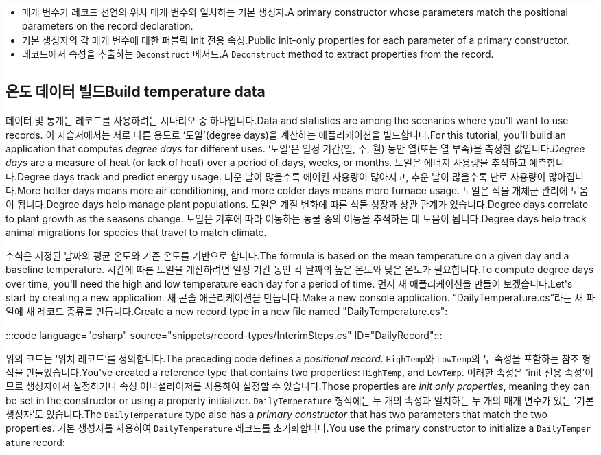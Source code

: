 - <span data-ttu-id="c92a0-132">매개 변수가 레코드 선언의 위치 매개 변수와 일치하는 기본 생성자.</span><span class="sxs-lookup"><span data-stu-id="c92a0-132">A primary constructor whose parameters match the positional parameters on the record declaration.</span></span>
- <span data-ttu-id="c92a0-133">기본 생성자의 각 매개 변수에 대한 퍼블릭 init 전용 속성.</span><span class="sxs-lookup"><span data-stu-id="c92a0-133">Public init-only properties for each parameter of a primary constructor.</span></span>
- <span data-ttu-id="c92a0-134">레코드에서 속성을 추출하는 `Deconstruct` 메서드.</span><span class="sxs-lookup"><span data-stu-id="c92a0-134">A `Deconstruct` method to extract properties from the record.</span></span>

## <a name="build-temperature-data"></a><span data-ttu-id="c92a0-135">온도 데이터 빌드</span><span class="sxs-lookup"><span data-stu-id="c92a0-135">Build temperature data</span></span>

<span data-ttu-id="c92a0-136">데이터 및 통계는 레코드를 사용하려는 시나리오 중 하나입니다.</span><span class="sxs-lookup"><span data-stu-id="c92a0-136">Data and statistics are among the scenarios where you'll want to use records.</span></span> <span data-ttu-id="c92a0-137">이 자습서에서는 서로 다른 용도로 ‘도일’(degree days)을 계산하는 애플리케이션을 빌드합니다.</span><span class="sxs-lookup"><span data-stu-id="c92a0-137">For this tutorial, you'll build an application that computes *degree days* for different uses.</span></span> <span data-ttu-id="c92a0-138">‘도일’은 일정 기간(일, 주, 월) 동안 열(또는 열 부족)을 측정한 값입니다.</span><span class="sxs-lookup"><span data-stu-id="c92a0-138">*Degree days* are a measure of heat (or lack of heat) over a period of days, weeks, or months.</span></span> <span data-ttu-id="c92a0-139">도일은 에너지 사용량을 추적하고 예측합니다.</span><span class="sxs-lookup"><span data-stu-id="c92a0-139">Degree days track and predict energy usage.</span></span> <span data-ttu-id="c92a0-140">더운 날이 많을수록 에어컨 사용량이 많아지고, 추운 날이 많을수록 난로 사용량이 많아집니다.</span><span class="sxs-lookup"><span data-stu-id="c92a0-140">More hotter days means more air conditioning, and more colder days means more furnace usage.</span></span> <span data-ttu-id="c92a0-141">도일은 식물 개체군 관리에 도움이 됩니다.</span><span class="sxs-lookup"><span data-stu-id="c92a0-141">Degree days help manage plant populations.</span></span> <span data-ttu-id="c92a0-142">도일은 계절 변화에 따른 식물 성장과 상관 관계가 있습니다.</span><span class="sxs-lookup"><span data-stu-id="c92a0-142">Degree days correlate to plant growth as the seasons change.</span></span> <span data-ttu-id="c92a0-143">도일은 기후에 따라 이동하는 동물 종의 이동을 추적하는 데 도움이 됩니다.</span><span class="sxs-lookup"><span data-stu-id="c92a0-143">Degree days help track animal migrations for species that travel to match climate.</span></span>

<span data-ttu-id="c92a0-144">수식은 지정된 날짜의 평균 온도와 기준 온도를 기반으로 합니다.</span><span class="sxs-lookup"><span data-stu-id="c92a0-144">The formula is based on the mean temperature on a given day and a baseline temperature.</span></span> <span data-ttu-id="c92a0-145">시간에 따른 도일을 계산하려면 일정 기간 동안 각 날짜의 높은 온도와 낮은 온도가 필요합니다.</span><span class="sxs-lookup"><span data-stu-id="c92a0-145">To compute degree days over time, you'll need the high and low temperature each day for a period of time.</span></span> <span data-ttu-id="c92a0-146">먼저 새 애플리케이션을 만들어 보겠습니다.</span><span class="sxs-lookup"><span data-stu-id="c92a0-146">Let's start by creating a new application.</span></span> <span data-ttu-id="c92a0-147">새 콘솔 애플리케이션을 만듭니다.</span><span class="sxs-lookup"><span data-stu-id="c92a0-147">Make a new console application.</span></span> <span data-ttu-id="c92a0-148">“DailyTemperature.cs”라는 새 파일에 새 레코드 종류를 만듭니다.</span><span class="sxs-lookup"><span data-stu-id="c92a0-148">Create a new record type in a new file named "DailyTemperature.cs":</span></span>

:::code language="csharp" source="snippets/record-types/InterimSteps.cs" ID="DailyRecord":::

<span data-ttu-id="c92a0-149">위의 코드는 ‘위치 레코드’를 정의합니다.</span><span class="sxs-lookup"><span data-stu-id="c92a0-149">The preceding code defines a *positional record*.</span></span> <span data-ttu-id="c92a0-150">`HighTemp`와 `LowTemp`의 두 속성을 포함하는 참조 형식을 만들었습니다.</span><span class="sxs-lookup"><span data-stu-id="c92a0-150">You've created a reference type that contains two properties: `HighTemp`, and `LowTemp`.</span></span> <span data-ttu-id="c92a0-151">이러한 속성은 ‘init 전용 속성’이므로 생성자에서 설정하거나 속성 이니셜라이저를 사용하여 설정할 수 있습니다.</span><span class="sxs-lookup"><span data-stu-id="c92a0-151">Those properties are *init only properties*, meaning they can be set in the constructor or using a property initializer.</span></span> <span data-ttu-id="c92a0-152">`DailyTemperature` 형식에는 두 개의 속성과 일치하는 두 개의 매개 변수가 있는 ‘기본 생성자’도 있습니다.</span><span class="sxs-lookup"><span data-stu-id="c92a0-152">The `DailyTemperature` type also has a *primary constructor* that has two parameters that match the two properties.</span></span> <span data-ttu-id="c92a0-153">기본 생성자를 사용하여 `DailyTemperature` 레코드를 초기화합니다.</span><span class="sxs-lookup"><span data-stu-id="c92a0-153">You use the primary constructor to initialize a `DailyTemperature` record:</span></span>
